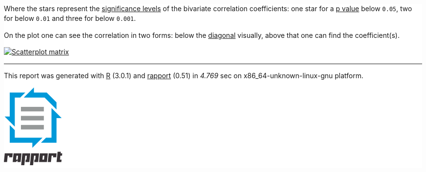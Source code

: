 Where the stars represent the [significance
levels](http://en.wikipedia.org/wiki/Statistical_significance) of the
bivariate correlation coefficients: one star for a [p
value](http://en.wikipedia.org/wiki/P-value) below `0.05`, two for below
`0.01` and three for below `0.001`.

On the plot one can see the correlation in two forms: below the
[diagonal](http://en.wikipedia.org/wiki/Main_diagonal) visually, above
that one can find the coefficient(s).

[![Scatterplot
matrix](plots/Correlation-3.png)](plots/Correlation-3-hires.png)

* * * * *

This report was generated with [R](http://www.r-project.org/) (3.0.1)
and [rapport](http://rapport-package.info/) (0.51) in *4.769* sec on
x86\_64-unknown-linux-gnu platform.

![](images/logo.png)
